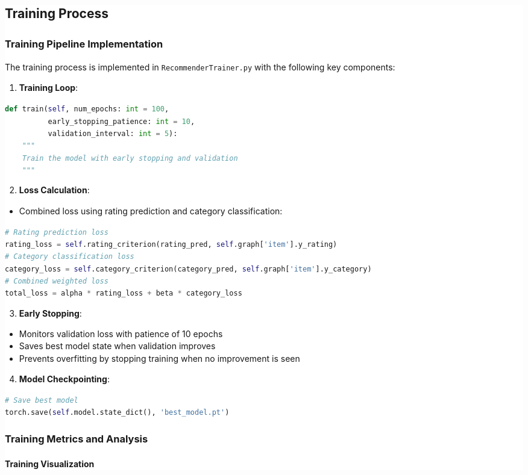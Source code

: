 

## Training Process

### Training Pipeline Implementation
The training process is implemented in `RecommenderTrainer.py` with the following key components:

1. **Training Loop**:
```python
def train(self, num_epochs: int = 100, 
          early_stopping_patience: int = 10,
          validation_interval: int = 5):
    """
    Train the model with early stopping and validation
    """
```

2. **Loss Calculation**:
- Combined loss using rating prediction and category classification:
```python
# Rating prediction loss
rating_loss = self.rating_criterion(rating_pred, self.graph['item'].y_rating)
# Category classification loss
category_loss = self.category_criterion(category_pred, self.graph['item'].y_category)
# Combined weighted loss
total_loss = alpha * rating_loss + beta * category_loss
```

3. **Early Stopping**:
- Monitors validation loss with patience of 10 epochs
- Saves best model state when validation improves
- Prevents overfitting by stopping training when no improvement is seen

4. **Model Checkpointing**:
```python
# Save best model
torch.save(self.model.state_dict(), 'best_model.pt')
```

### Training Metrics and Analysis

#### Training Visualization